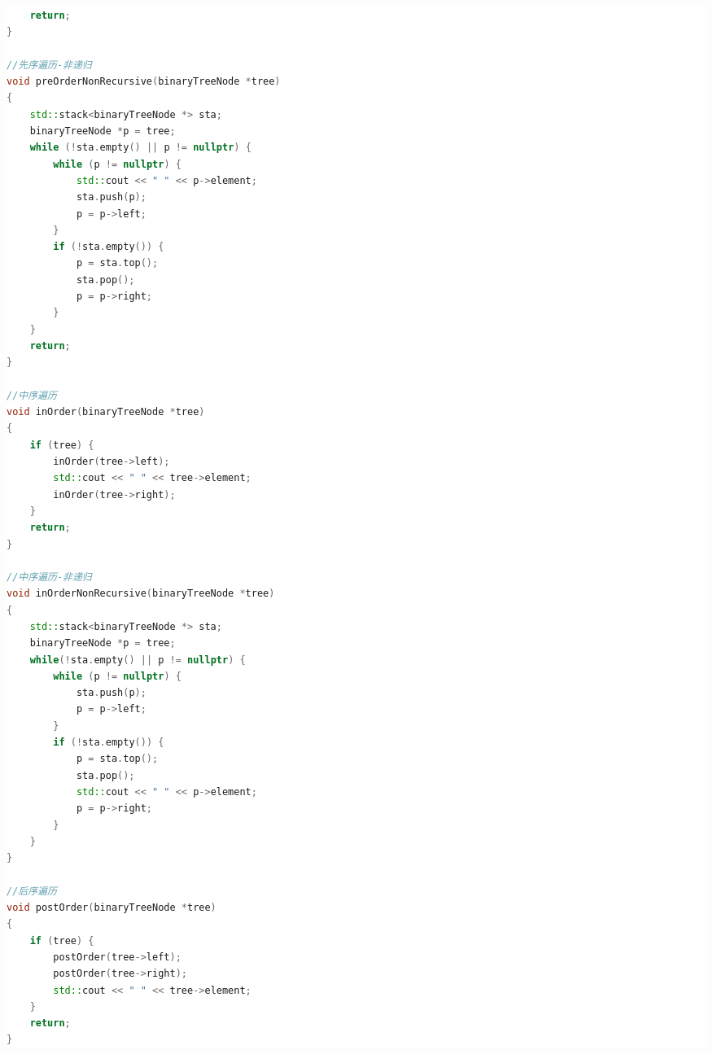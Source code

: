 ```cpp
    return;
}

//先序遍历-非递归
void preOrderNonRecursive(binaryTreeNode *tree)
{
    std::stack<binaryTreeNode *> sta;
    binaryTreeNode *p = tree;
    while (!sta.empty() || p != nullptr) {
        while (p != nullptr) {
            std::cout << " " << p->element;
            sta.push(p);
            p = p->left;
        }
        if (!sta.empty()) {
            p = sta.top();
            sta.pop();
            p = p->right;
        }
    }
    return;
}

//中序遍历
void inOrder(binaryTreeNode *tree)
{
    if (tree) {
        inOrder(tree->left);
        std::cout << " " << tree->element;
        inOrder(tree->right);
    }
    return;
}

//中序遍历-非递归
void inOrderNonRecursive(binaryTreeNode *tree)
{
    std::stack<binaryTreeNode *> sta;
    binaryTreeNode *p = tree;
    while(!sta.empty() || p != nullptr) {
        while (p != nullptr) {
            sta.push(p);
            p = p->left;
        }
        if (!sta.empty()) {
            p = sta.top();
            sta.pop();
            std::cout << " " << p->element;
            p = p->right;
        }
    }
}

//后序遍历
void postOrder(binaryTreeNode *tree)
{
    if (tree) {
        postOrder(tree->left);
        postOrder(tree->right);
        std::cout << " " << tree->element;
    }
    return;
}
```
